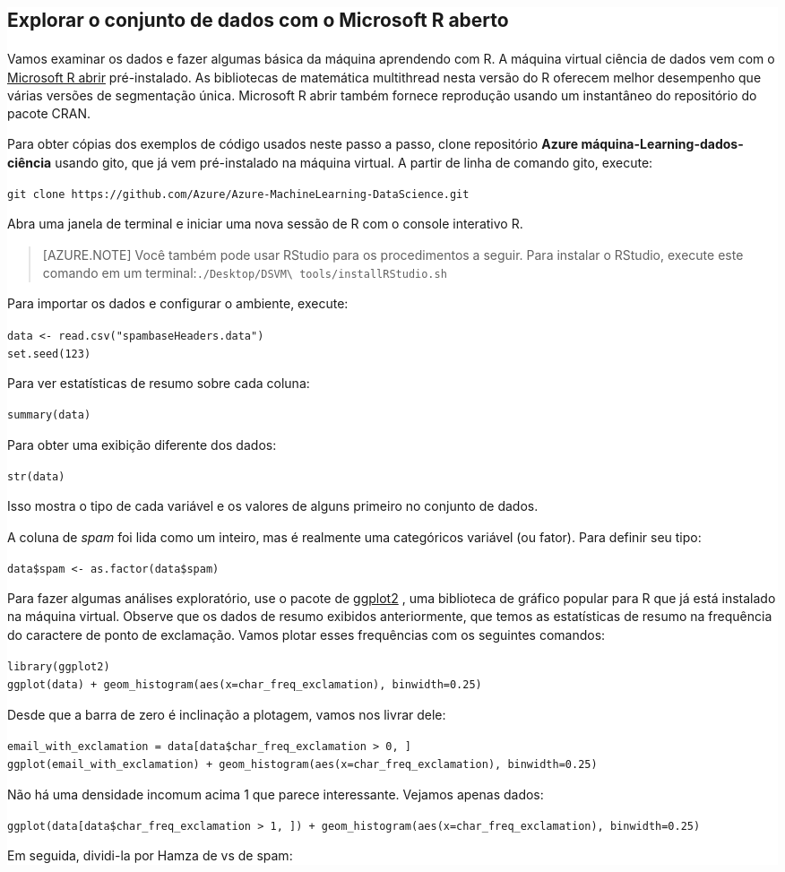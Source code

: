 
## <a name="explore-the-dataset-with-microsoft-r-open"></a>Explorar o conjunto de dados com o Microsoft R aberto

Vamos examinar os dados e fazer algumas básica da máquina aprendendo com R. A máquina virtual ciência de dados vem com o [Microsoft R abrir](https://mran.revolutionanalytics.com/open/) pré-instalado. As bibliotecas de matemática multithread nesta versão do R oferecem melhor desempenho que várias versões de segmentação única. Microsoft R abrir também fornece reprodução usando um instantâneo do repositório do pacote CRAN.

Para obter cópias dos exemplos de código usados neste passo a passo, clone repositório **Azure máquina-Learning-dados-ciência** usando gito, que já vem pré-instalado na máquina virtual. A partir de linha de comando gito, execute:

    git clone https://github.com/Azure/Azure-MachineLearning-DataScience.git

Abra uma janela de terminal e iniciar uma nova sessão de R com o console interativo R.

>[AZURE.NOTE] Você também pode usar RStudio para os procedimentos a seguir. Para instalar o RStudio, execute este comando em um terminal:`./Desktop/DSVM\ tools/installRStudio.sh`

Para importar os dados e configurar o ambiente, execute:

    data <- read.csv("spambaseHeaders.data")
    set.seed(123)

Para ver estatísticas de resumo sobre cada coluna:

    summary(data)

Para obter uma exibição diferente dos dados:

    str(data)

Isso mostra o tipo de cada variável e os valores de alguns primeiro no conjunto de dados. 

A coluna de *spam* foi lida como um inteiro, mas é realmente uma categóricos variável (ou fator). Para definir seu tipo:

    data$spam <- as.factor(data$spam)

Para fazer algumas análises exploratório, use o pacote de [ggplot2](http://ggplot2.org/) , uma biblioteca de gráfico popular para R que já está instalado na máquina virtual. Observe que os dados de resumo exibidos anteriormente, que temos as estatísticas de resumo na frequência do caractere de ponto de exclamação. Vamos plotar esses frequências com os seguintes comandos:

    library(ggplot2)
    ggplot(data) + geom_histogram(aes(x=char_freq_exclamation), binwidth=0.25)

Desde que a barra de zero é inclinação a plotagem, vamos nos livrar dele:

    email_with_exclamation = data[data$char_freq_exclamation > 0, ]
    ggplot(email_with_exclamation) + geom_histogram(aes(x=char_freq_exclamation), binwidth=0.25)

Não há uma densidade incomum acima 1 que parece interessante. Vejamos apenas dados:

    ggplot(data[data$char_freq_exclamation > 1, ]) + geom_histogram(aes(x=char_freq_exclamation), binwidth=0.25)

Em seguida, dividi-la por Hamza de vs de spam:
